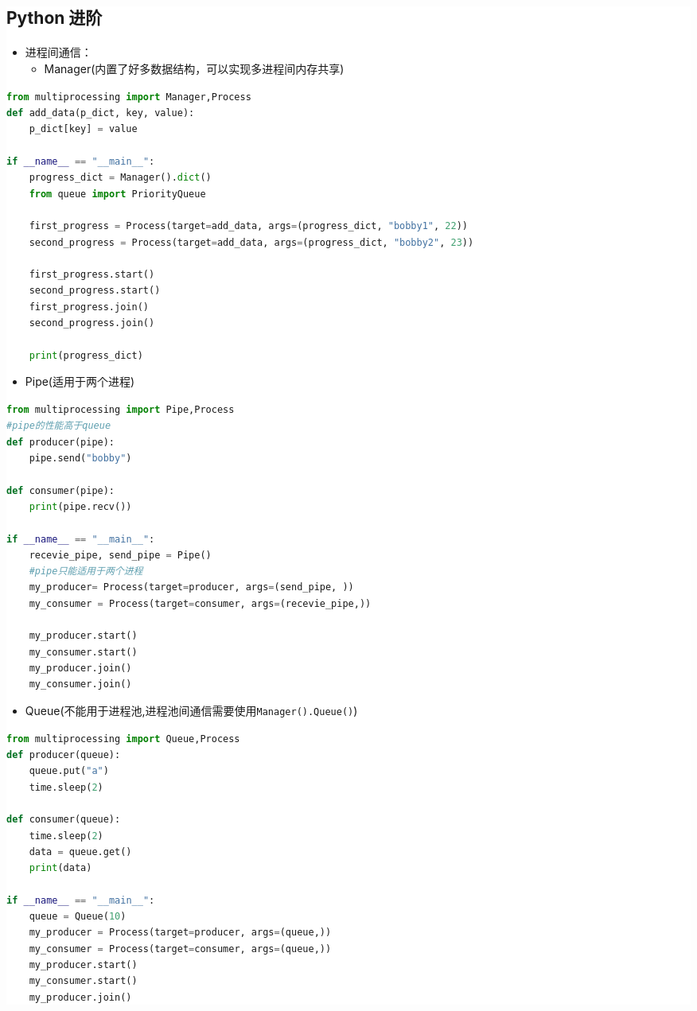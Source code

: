 ## Python 进阶

- 进程间通信：
   - Manager(内置了好多数据结构，可以实现多进程间内存共享)
```python
from multiprocessing import Manager,Process
def add_data(p_dict, key, value):
    p_dict[key] = value

if __name__ == "__main__":
    progress_dict = Manager().dict()
    from queue import PriorityQueue

    first_progress = Process(target=add_data, args=(progress_dict, "bobby1", 22))
    second_progress = Process(target=add_data, args=(progress_dict, "bobby2", 23))

    first_progress.start()
    second_progress.start()
    first_progress.join()
    second_progress.join()

    print(progress_dict)
```

- Pipe(适用于两个进程)
```python
from multiprocessing import Pipe,Process
#pipe的性能高于queue
def producer(pipe):
    pipe.send("bobby")

def consumer(pipe):
    print(pipe.recv())

if __name__ == "__main__":
    recevie_pipe, send_pipe = Pipe()
    #pipe只能适用于两个进程
    my_producer= Process(target=producer, args=(send_pipe, ))
    my_consumer = Process(target=consumer, args=(recevie_pipe,))

    my_producer.start()
    my_consumer.start()
    my_producer.join()
    my_consumer.join()
```

- Queue(不能用于进程池,进程池间通信需要使用`Manager().Queue()`)
```python
from multiprocessing import Queue,Process
def producer(queue):
    queue.put("a")
    time.sleep(2)

def consumer(queue):
    time.sleep(2)
    data = queue.get()
    print(data)

if __name__ == "__main__":
    queue = Queue(10)
    my_producer = Process(target=producer, args=(queue,))
    my_consumer = Process(target=consumer, args=(queue,))
    my_producer.start()
    my_consumer.start()
    my_producer.join()
```